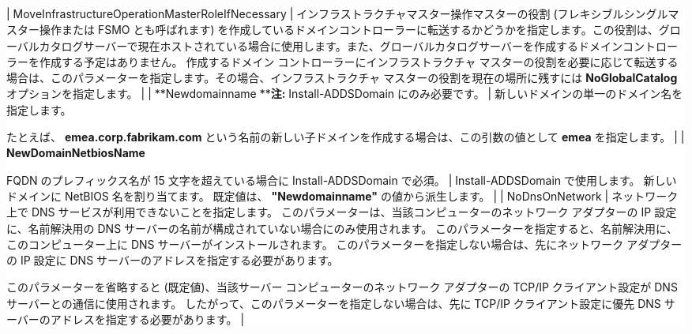 |                                                                                             MoveInfrastructureOperationMasterRoleIfNecessary                                                                                             |                                                                                                                                                                                                                                                                                                                                                                                                  インフラストラクチャマスター操作マスターの役割 (フレキシブルシングルマスター操作または FSMO とも呼ばれます) を作成しているドメインコントローラーに転送するかどうかを指定します。この役割は、グローバルカタログサーバーで現在ホストされている場合に使用します。また、グローバルカタログサーバーを作成するドメインコントローラーを作成する予定はありません。 作成するドメイン コントローラーにインフラストラクチャ マスターの役割を必要に応じて転送する場合は、このパラメーターを指定します。その場合、インフラストラクチャ マスターの役割を現在の場所に残すには **NoGlobalCatalog** オプションを指定します。                                                                                                                                                                                                                                                                                                                                                                                                  |
|                                                                                **Newdomainname <string>****注:** Install-ADDSDomain にのみ必要です。                                                                                |                                                                                                                                                                                                                                                                                                                                                                                                                                                                                                                                                                                                           新しいドメインの単一のドメイン名を指定します。<p>たとえば、 **emea.corp.fabrikam.com** という名前の新しい子ドメインを作成する場合は、この引数の値として **emea** を指定します。                                                                                                                                                                                                                                                                                                                                                                                                                                                                                                                                                                                                           |
|                                                      **NewDomainNetbiosName <string>**<p>FQDN のプレフィックス名が 15 文字を超えている場合に Install-ADDSDomain で必須。                                                      |                                                                                                                                                                                                                                                                                                                                                                                                                                                                                                                                                                                                                                               Install-ADDSDomain で使用します。 新しいドメインに NetBIOS 名を割り当てます。 既定値は、 **"Newdomainname"** の値から派生します。                                                                                                                                                                                                                                                                                                                                                                                                                                                                                                                                                                                                                                                |
|                                                                                                              NoDnsOnNetwork                                                                                                              |                                                                                                                                                                                                                                                                                                                                    ネットワーク上で DNS サービスが利用できないことを指定します。 このパラメーターは、当該コンピューターのネットワーク アダプターの IP 設定に、名前解決用の DNS サーバーの名前が構成されていない場合にのみ使用されます。 このパラメーターを指定すると、名前解決用に、このコンピューター上に DNS サーバーがインストールされます。 このパラメーターを指定しない場合は、先にネットワーク アダプターの IP 設定に DNS サーバーのアドレスを指定する必要があります。<p>このパラメーターを省略すると (既定値)、当該サーバー コンピューターのネットワーク アダプターの TCP/IP クライアント設定が DNS サーバーとの通信に使用されます。 したがって、このパラメーターを指定しない場合は、先に TCP/IP クライアント設定に優先 DNS サーバーのアドレスを指定する必要があります。                                                                                                                                                                                                                                                                                                                                     |